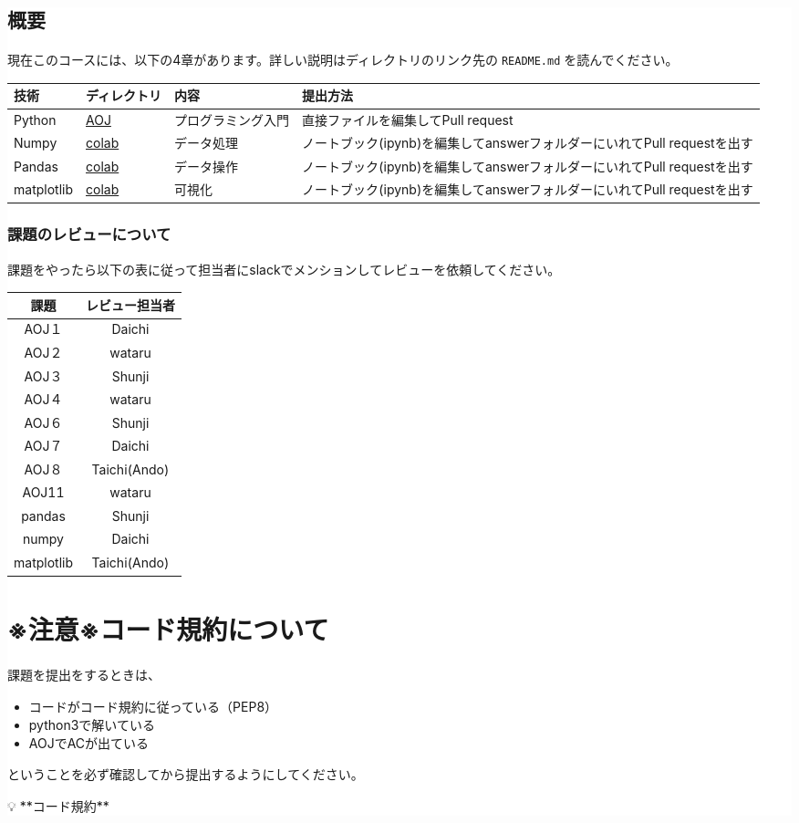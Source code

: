 ## 概要
現在このコースには、以下の4章があります。詳しい説明はディレクトリのリンク先の `README.md` を読んでください。

|技術|ディレクトリ|内容|提出方法
|:-|:-|:-|:-
|Python|[AOJ][1]|プログラミング入門|直接ファイルを編集してPull request
|Numpy|[colab][2]|データ処理|ノートブック(ipynb)を編集してanswerフォルダーにいれてPull requestを出す
|Pandas|[colab][2]|データ操作|ノートブック(ipynb)を編集してanswerフォルダーにいれてPull requestを出す
|matplotlib|[colab][2]|可視化|ノートブック(ipynb)を編集してanswerフォルダーにいれてPull requestを出す

### 課題のレビューについて
課題をやったら以下の表に従って担当者にslackでメンションしてレビューを依頼してください。

|課題|レビュー担当者|
|:-:|:-:|
|AOJ１|Daichi|
|AOJ２|wataru|
|AOJ３|Shunji|
|AOJ４|wataru|
|AOJ６|Shunji|
|AOJ７|Daichi|
|AOJ８|Taichi(Ando)|
|AOJ11|wataru|
|pandas|Shunji|
|numpy|Daichi|
|matplotlib|Taichi(Ando)|

# ※注意※コード規約について

課題を提出をするときは、

- コードがコード規約に従っている（PEP8）
- python3で解いている
- AOJでACが出ている

ということを必ず確認してから提出するようにしてください。

<aside>
💡 **コード規約**


[1]: https://github.com/shinonome-inc/Basic-Python/tree/master/AOJ
[2]: https://github.com/shinonome-inc/Basic-Python/tree/master/colab
[3]: https://colab.research.google.com/github/utokyo-ipp/utokyo-ipp.github.io/blob/master/colab/index.ipynb
[4]: https://www.notion.so/c1f04389a0434720a9ee980c1d6200c0